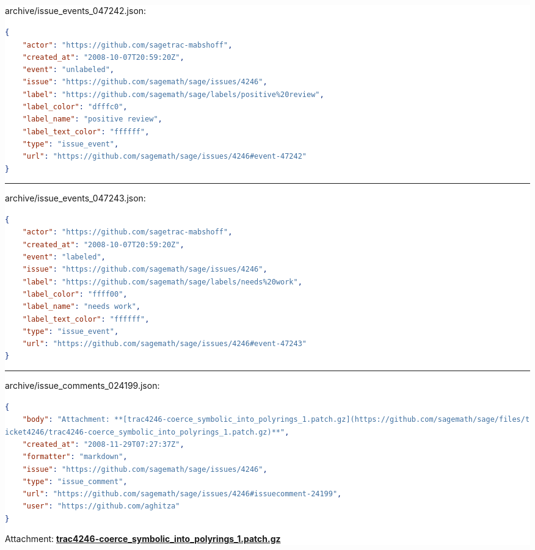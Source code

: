 
archive/issue_events_047242.json:
```json
{
    "actor": "https://github.com/sagetrac-mabshoff",
    "created_at": "2008-10-07T20:59:20Z",
    "event": "unlabeled",
    "issue": "https://github.com/sagemath/sage/issues/4246",
    "label": "https://github.com/sagemath/sage/labels/positive%20review",
    "label_color": "dfffc0",
    "label_name": "positive review",
    "label_text_color": "ffffff",
    "type": "issue_event",
    "url": "https://github.com/sagemath/sage/issues/4246#event-47242"
}
```



---

archive/issue_events_047243.json:
```json
{
    "actor": "https://github.com/sagetrac-mabshoff",
    "created_at": "2008-10-07T20:59:20Z",
    "event": "labeled",
    "issue": "https://github.com/sagemath/sage/issues/4246",
    "label": "https://github.com/sagemath/sage/labels/needs%20work",
    "label_color": "ffff00",
    "label_name": "needs work",
    "label_text_color": "ffffff",
    "type": "issue_event",
    "url": "https://github.com/sagemath/sage/issues/4246#event-47243"
}
```



---

archive/issue_comments_024199.json:
```json
{
    "body": "Attachment: **[trac4246-coerce_symbolic_into_polyrings_1.patch.gz](https://github.com/sagemath/sage/files/ticket4246/trac4246-coerce_symbolic_into_polyrings_1.patch.gz)**",
    "created_at": "2008-11-29T07:27:37Z",
    "formatter": "markdown",
    "issue": "https://github.com/sagemath/sage/issues/4246",
    "type": "issue_comment",
    "url": "https://github.com/sagemath/sage/issues/4246#issuecomment-24199",
    "user": "https://github.com/aghitza"
}
```

Attachment: **[trac4246-coerce_symbolic_into_polyrings_1.patch.gz](https://github.com/sagemath/sage/files/ticket4246/trac4246-coerce_symbolic_into_polyrings_1.patch.gz)**
